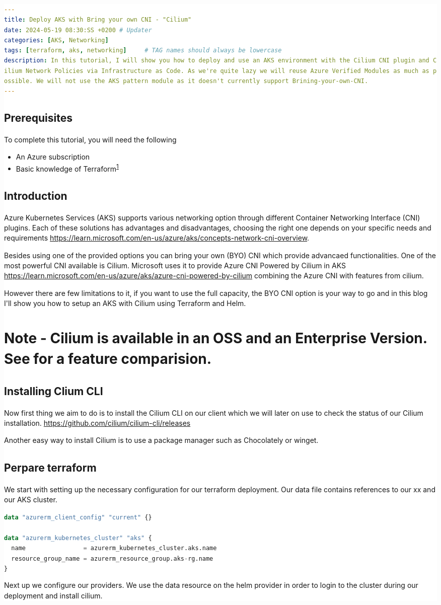 ```yaml
---
title: Deploy AKS with Bring your own CNI - "Cilium" 
date: 2024-05-19 08:30:SS +0200 # Updater
categories: [AKS, Networking]
tags: [terraform, aks, networking]     # TAG names should always be lowercase
description: In this tutorial, I will show you how to deploy and use an AKS environment with the Cilium CNI plugin and Cilium Network Policies via Infrastructure as Code. As we're quite lazy we will reuse Azure Verified Modules as much as possible. We will not use the AKS pattern module as it doesn't currently support Brining-your-own-CNI. 
---
```


## Prerequisites

To complete this tutorial, you will need the following
* An Azure subscription
* Basic knowledge of Terraform<sup>[1](#sources)</sup>

## Introduction

Azure Kubernetes Services (AKS) supports various networking option through different Container Networking Interface (CNI) plugins. Each of these solutions has advantages and disadvantages, choosing the right one depends on your specific needs and requirements https://learn.microsoft.com/en-us/azure/aks/concepts-network-cni-overview.

Besides using one of the provided options you can bring your own (BYO) CNI which provide advancaed functionalities. One of the most powerful CNI available is Cilium. Microsoft uses it to provide Azure CNI Powered by Cilium in AKS https://learn.microsoft.com/en-us/azure/aks/azure-cni-powered-by-cilium combining the Azure CNI with features from cilium.

However there are few limitations to it, if you want to use the full capacity, the BYO CNI option is your way to go and in this blog I'll show you how to setup an AKS with Cilium using Terraform and Helm.

# Note - Cilium is available in an OSS and an Enterprise Version. See for a feature comparision.

## Installing Clium CLI

Now first thing we aim to do is to install the Cilium CLI on our client which we will later on use to check the status of our Cilium installation.  https://github.com/cilium/cilium-cli/releases

Another easy way to install Cilium is to use a package manager such as Chocolately or winget.

## Perpare terraform 

We start with setting up the necessary configuration for our terraform deployment. Our data file contains references to our xx and our AKS cluster.

```terraform
data "azurerm_client_config" "current" {}

data "azurerm_kubernetes_cluster" "aks" {
  name                = azurerm_kubernetes_cluster.aks.name
  resource_group_name = azurerm_resource_group.aks-rg.name
}
```
Next up we configure our providers. We use the data resource on the helm provider in order to login to the cluster during our deployment and install cilium.
